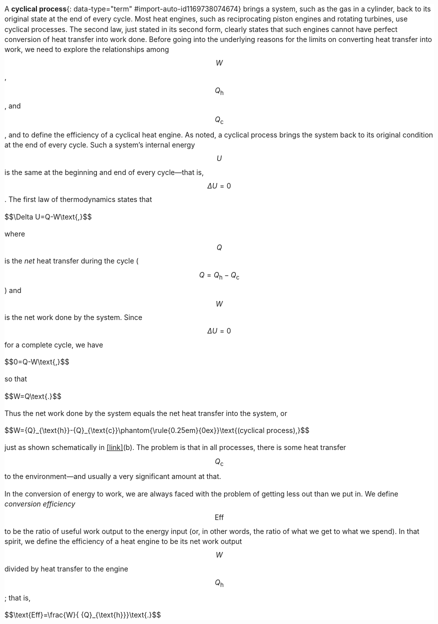 </div>

A **cyclical process**{: data-type="term" #import-auto-id1169738074674} brings a system, such as the gas in a cylinder, back to its original state at the end of every cycle. Most heat engines, such as reciprocating piston engines and rotating turbines, use cyclical processes. The second law, just stated in its second form, clearly states that such engines cannot have perfect conversion of heat transfer into work done. Before going into the underlying reasons for the limits on converting heat transfer into work, we need to explore the relationships among $$W$$
, $${Q}_{\text{h}}$$
, and $${Q}_{\text{c}}$$
, and to define the efficiency of a cyclical heat engine. As noted, a cyclical process brings the system back to its original condition at the end of every cycle. Such a system’s internal energy $$U$$
 is the same at the beginning and end of every cycle—that is, $$\Delta U=0$$
. The first law of thermodynamics states that

<div data-type="equation" id="eip-36">
$$\Delta U=Q-W\text{,}$$
</div>

where $$Q$$
 is the *net* heat transfer during the cycle ($$Q={Q}_{\text{h}}-{Q}_{\text{c}}$$
) and $$W$$
 is the net work done by the system. Since $$\Delta U=0$$
 for a complete cycle, we have

<div data-type="equation" id="eip-946">
$$0=Q-W\text{,}$$
</div>

so that

<div data-type="equation" id="eip-118">
$$W=Q\text{.}$$
</div>

Thus the net work done by the system equals the net heat transfer into the system, or

<div data-type="equation" id="eip-263">
$$W={Q}_{\text{h}}-{Q}_{\text{c}}\phantom{\rule{0.25em}{0ex}}\text{(cyclical process),}$$
</div>

just as shown schematically in [\[link\]](#import-auto-id1169736606615)(b). The problem is that in all processes, there is some heat transfer $${Q}_{\text{c}}$$
 to the environment—and usually a very significant amount at that.

In the conversion of energy to work, we are always faced with the problem of getting less out than we put in. We define *conversion efficiency* $$\text{Eff}$$
 to be the ratio of useful work output to the energy input (or, in other words, the ratio of what we get to what we spend). In that spirit, we define the efficiency of a heat engine to be its net work output $$W$$
 divided by heat transfer to the engine $${Q}_{\text{h}}$$
; that is,

<div data-type="equation" id="eip-480">
$$\text{Eff}=\frac{W}{ {Q}_{\text{h}}}\text{.}$$
</div>
